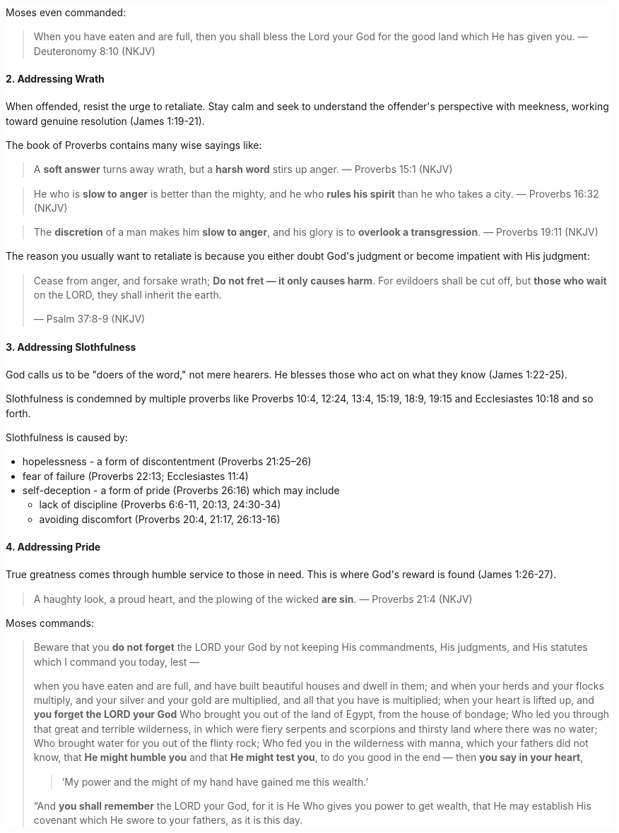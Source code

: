 Moses even commanded:

> When you have eaten and are full, then you shall bless the Lord your God for the good land which He has given you. — Deuteronomy 8:10 (NKJV)

#### 2. Addressing Wrath

When offended, resist the urge to retaliate. Stay calm and seek to understand the offender's perspective with meekness, working toward genuine resolution (James 1:19-21).

The book of Proverbs contains many wise sayings like:

> A **soft answer** turns away wrath, but a **harsh word** stirs up anger. — Proverbs 15:1 (NKJV)

> He who is **slow to anger** is better than the mighty, and he who **rules his spirit** than he who takes a city. — Proverbs 16:32 (NKJV)

> The **discretion** of a man makes him **slow to anger**, and his glory is to **overlook a transgression**. — Proverbs 19:11 (NKJV)

The reason you usually want to retaliate is because you either doubt God's judgment or become impatient with His judgment:

> Cease from anger, and forsake wrath; **Do not fret — it only causes harm**.
> For evildoers shall be cut off, but **those who wait** on the LORD, they shall inherit the earth.
>
> — Psalm 37:8-9 (NKJV)

#### 3. Addressing Slothfulness

God calls us to be "doers of the word," not mere hearers. He blesses those who act on what they know (James 1:22-25).

Slothfulness is condemned by multiple proverbs like Proverbs 10:4, 12:24, 13:4, 15:19, 18:9, 19:15 and Ecclesiastes 10:18 and so forth.

Slothfulness is caused by:

- hopelessness - a form of discontentment (Proverbs 21:25–26)
- fear of failure (Proverbs 22:13; Ecclesiastes 11:4)
- self-deception - a form of pride (Proverbs 26:16) which may include
  - lack of discipline (Proverbs 6:6-11, 20:13, 24:30-34)
  - avoiding discomfort (Proverbs 20:4, 21:17, 26:13-16)

#### 4. Addressing Pride

True greatness comes through humble service to those in need. This is where God's reward is found (James 1:26-27).

> A haughty look, a proud heart, and the plowing of the wicked **are sin**. — Proverbs 21:4 (NKJV)

Moses commands:

> Beware that you **do not forget** the LORD your God by not keeping His commandments, His judgments, and His statutes which I command you today, lest —
>
> when you have eaten and are full, and have built beautiful houses and dwell in them; and when your herds and your flocks multiply, and your silver and your gold are multiplied, and all that you have is multiplied; when your heart is lifted up, and **you forget the LORD your God** Who brought you out of the land of Egypt, from the house of bondage; Who led you through that great and terrible wilderness, in which were fiery serpents and scorpions and thirsty land where there was no water; Who brought water for you out of the flinty rock; Who fed you in the wilderness with manna, which your fathers did not know, that **He might humble you** and that **He might test you**, to do you good in the end — then **you say in your heart**,
>
> > ‘My power and the might of my hand have gained me this wealth.’
>
> “And **you shall remember** the LORD your God, for it is He Who gives you power to get wealth, that He may establish His covenant which He swore to your fathers, as it is this day.
>